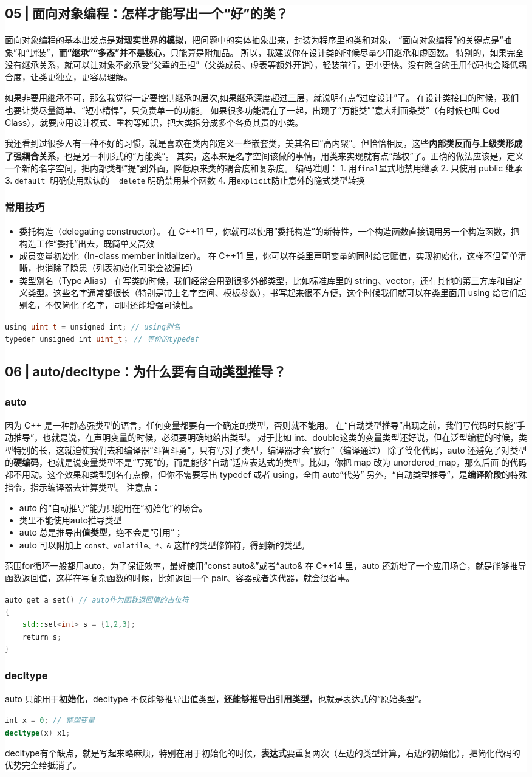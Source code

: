 
## 05 | 面向对象编程：怎样才能写出一个“好”的类？
面向对象编程的基本出发点是**对现实世界的模拟**，把问题中的实体抽象出来，封装为程序里的类和对象，
“面向对象编程”的关键点是“抽象”和“封装”，**而“继承”“多态”并不是核心**，只能算是附加品。
所以，我建议你在设计类的时候尽量少用继承和虚函数。
特别的，如果完全没有继承关系，就可以让对象不必承受“父辈的重担”（父类成员、虚表等额外开销），轻装前行，更小更快。没有隐含的重用代码也会降低耦合度，让类更独立，更容易理解。

如果非要用继承不可，那么我觉得一定要控制继承的层次,如果继承深度超过三层，就说明有点“过度设计”了。
在设计类接口的时候，我们也要让类尽量简单、“短小精悍”，只负责单一的功能。
如果很多功能混在了一起，出现了“万能类”“意大利面条类”（有时候也叫 God Class），就要应用设计模式、重构等知识，把大类拆分成多个各负其责的小类。

我还看到过很多人有一种不好的习惯，就是喜欢在类内部定义一些嵌套类，美其名曰“高内聚”。但恰恰相反，这些**内部类反而与上级类形成了强耦合关系**，也是另一种形式的“万能类”。
其实，这本来是名字空间该做的事情，用类来实现就有点“越权”了。正确的做法应该是，定义一个新的名字空间，把内部类都“提”到外面，降低原来类的耦合度和复杂度。
编码准则：
1. 用`final`显式地禁用继承
2. 只使用 public 继承
3. `default`  明确使用默认的    `delete` 明确禁用某个函数
4. 用`explicit`防止意外的隐式类型转换


### 常用技巧
* 委托构造（delegating constructor）。
在 C++11 里，你就可以使用“委托构造”的新特性，一个构造函数直接调用另一个构造函数，把构造工作“委托”出去，既简单又高效
* 成员变量初始化（In-class member initializer）。
在 C++11 里，你可以在类里声明变量的同时给它赋值，实现初始化，这样不但简单清晰，也消除了隐患（列表初始化可能会被漏掉）
* 类型别名（Type Alias）
在写类的时候，我们经常会用到很多外部类型，比如标准库里的 string、vector，还有其他的第三方库和自定义类型。这些名字通常都很长（特别是带上名字空间、模板参数），书写起来很不方便，这个时候我们就可以在类里面用 using 给它们起别名，不仅简化了名字，同时还能增强可读性。
```c++
using uint_t = unsigned int; // using别名
typedef unsigned int uint_t； // 等价的typedef
```


## 06 | auto/decltype：为什么要有自动类型推导？
### auto
因为 C++ 是一种静态强类型的语言，任何变量都要有一个确定的类型，否则就不能用。
在“自动类型推导”出现之前，我们写代码时只能“手动推导”，也就是说，在声明变量的时候，必须要明确地给出类型。
对于比如 int、double这类的变量类型还好说，但在泛型编程的时候，类型特别的长，这就迫使我们去和编译器“斗智斗勇”，只有写对了类型，编译器才会“放行”（编译通过）
除了简化代码，auto 还避免了对类型的**硬编码**，也就是说变量类型不是“写死”的，而是能够“自动”适应表达式的类型。比如，你把 map 改为 unordered_map，那么后面
的代码都不用动。这个效果和类型别名有点像，但你不需要写出 typedef 或者 using，全由 auto“代劳”
另外，“自动类型推导”，是**编译阶段**的特殊指令，指示编译器去计算类型。
注意点：
* auto 的“自动推导”能力只能用在“初始化”的场合。
* 类里不能使用auto推导类型
* auto 总是推导出**值类型**，绝不会是“引用”；
* auto 可以附加上 `const、volatile、*、&` 这样的类型修饰符，得到新的类型。

范围for循环一般都用auto，为了保证效率，最好使用“const auto&”或者“auto&
在 C++14 里，auto 还新增了一个应用场合，就是能够推导函数返回值，这样在写复杂函数的时候，比如返回一个 pair、容器或者迭代器，就会很省事。
```c++
auto get_a_set() // auto作为函数返回值的占位符
{
    std::set<int> s = {1,2,3};
    return s;
}
```
### decltype
auto 只能用于**初始化**，decltype 不仅能够推导出值类型，**还能够推导出引用类型**，也就是表达式的“原始类型”。
```c++
int x = 0; // 整型变量
decltype(x) x1;
```
decltype有个缺点，就是写起来略麻烦，特别在用于初始化的时候，**表达式**要重复两次（左边的类型计算，右边的初始化），把简化代码的优势完全给抵消了。